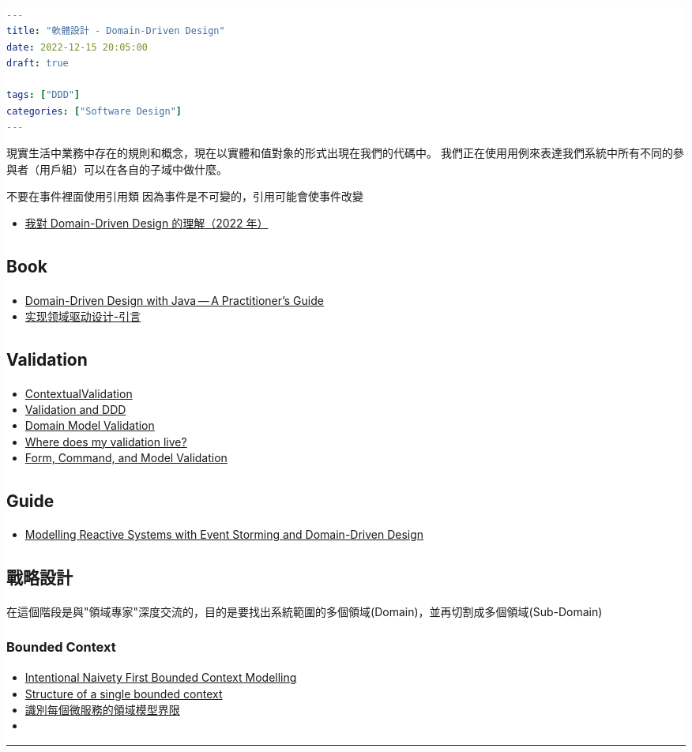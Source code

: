 ```yaml
---
title: "軟體設計 - Domain-Driven Design"
date: 2022-12-15 20:05:00
draft: true

tags: ["DDD"]
categories: ["Software Design"]
---
```



現實生活中業務中存在的規則和概念，現在以實體和值對象的形式出現在我們的代碼中。
我們正在使用用例來表達我們系統中所有不同的參與者（用戶組）可以在各自的子域中做什麼。


不要在事件裡面使用引用類
因為事件是不可變的，引用可能會使事件改變



- [我對 Domain-Driven Design 的理解（2022 年）](https://blog.aotoki.me/posts/2022/10/21/my-understand-of-domain-driven-design/)

## Book
- [Domain-Driven Design with Java — A Practitioner’s Guide](https://ddd-book.karthiks.in/#preface)
- [实现领域驱动设计-引言](https://gerryge.com/blogs/2021/Implementing_Domain_Driven_Design/01_Introduction.html#%E7%9B%AE%E6%A0%87)

## Validation
- [ContextualValidation](https://martinfowler.com/bliki/ContextualValidation.html)
- [Validation and DDD](https://enterprisecraftsmanship.com/posts/validation-and-ddd/)
- [Domain Model Validation](http://www.kamilgrzybek.com/design/domain-model-validation/)
- [Where does my validation live?](https://blog.frankdejonge.nl/where-does-validation-live/)
- [Form, Command, and Model Validation](https://verraes.net/2015/02/form-command-model-validation/)

## Guide
- [Modelling Reactive Systems with Event Storming and Domain-Driven Design](https://blog.redelastic.com/corporate-arts-crafts-modelling-reactive-systems-with-event-storming-73c6236f5dd7)


## 戰略設計
在這個階段是與"領域專家"深度交流的，目的是要找出系統範圍的多個領域(Domain)，並再切割成多個領域(Sub-Domain)

### Bounded Context
- [Intentional Naivety First Bounded Context Modelling](https://medium.com/nick-tune-tech-strategy-blog/intentional-naivety-first-bounded-context-modelling-62e6211574ec)
- [Structure of a single bounded context](https://stackoverflow.com/questions/13159299/structure-of-a-single-bounded-context)
- [識別每個微服務的領域模型界限](https://learn.microsoft.com/zh-tw/dotnet/architecture/microservices/architect-microservice-container-applications/identify-microservice-domain-model-boundaries)
- 
---
